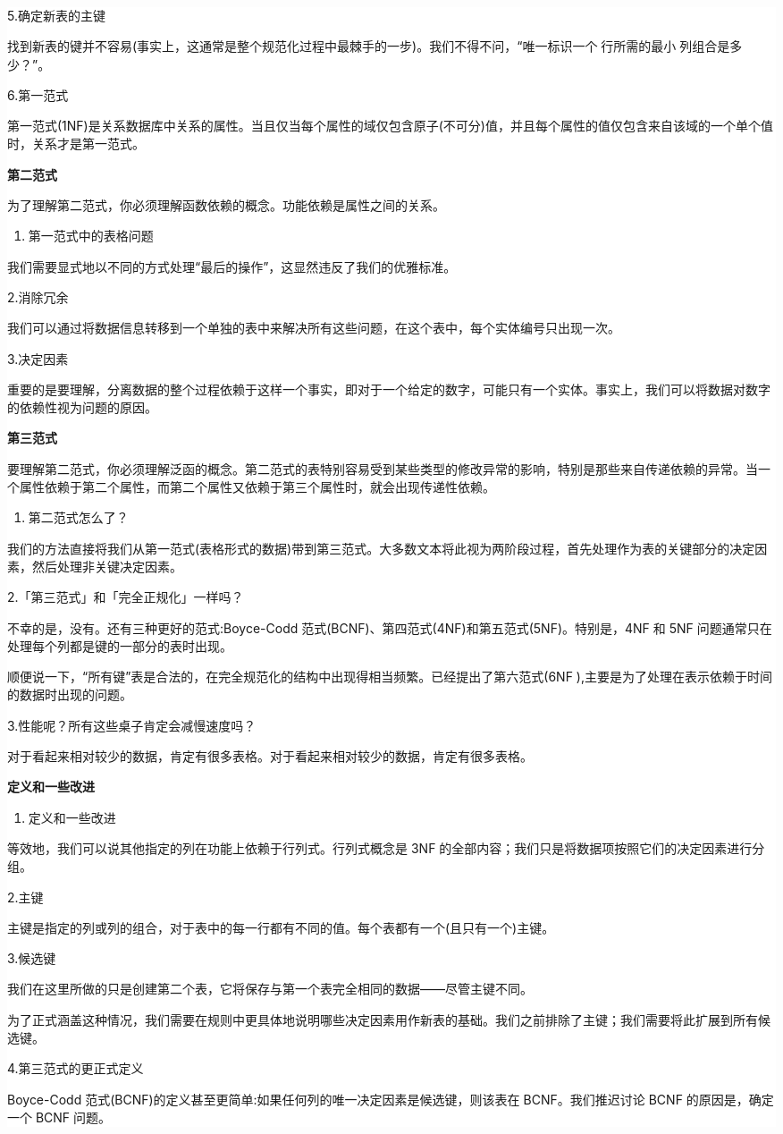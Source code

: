 5.确定新表的主键

找到新表的键并不容易(事实上，这通常是整个规范化过程中最棘手的一步)。我们不得不问，“唯一标识一个
行所需的最小
列组合是多少？”。

6.第一范式

第一范式(1NF)是关系数据库中关系的属性。当且仅当每个属性的域仅包含原子(不可分)值，并且每个属性的值仅包含来自该域的一个单个值时，关系才是第一范式。

**第二范式**

为了理解第二范式，你必须理解函数依赖的概念。功能依赖是属性之间的关系。

1.  第一范式中的表格问题

我们需要显式地以不同的方式处理“最后的操作”，这显然违反了我们的优雅标准。

2.消除冗余

我们可以通过将数据信息转移到一个单独的表中来解决所有这些问题，在这个表中，每个实体编号只出现一次。

3.决定因素

重要的是要理解，分离数据的整个过程依赖于这样一个事实，即对于一个给定的数字，可能只有一个实体。事实上，我们可以将数据对数字的依赖性视为问题的原因。

**第三范式**

要理解第二范式，你必须理解泛函的概念。第二范式的表特别容易受到某些类型的修改异常的影响，特别是那些来自传递依赖的异常。当一个属性依赖于第二个属性，而第二个属性又依赖于第三个属性时，就会出现传递性依赖。

1.  第二范式怎么了？

我们的方法直接将我们从第一范式(表格形式的数据)带到第三范式。大多数文本将此视为两阶段过程，首先处理作为表的关键部分的决定因素，然后处理非关键决定因素。

2.「第三范式」和「完全正规化」一样吗？

不幸的是，没有。还有三种更好的范式:Boyce-Codd 范式(BCNF)、第四范式(4NF)和第五范式(5NF)。特别是，4NF 和 5NF 问题通常只在处理每个列都是键的一部分的表时出现。

顺便说一下，“所有键”表是合法的，在完全规范化的结构中出现得相当频繁。已经提出了第六范式(6NF ),主要是为了处理在表示依赖于时间的数据时出现的问题。

3.性能呢？所有这些桌子肯定会减慢速度吗？

对于看起来相对较少的数据，肯定有很多表格。对于看起来相对较少的数据，肯定有很多表格。

**定义和一些改进**

1.  定义和一些改进

等效地，我们可以说其他指定的列在功能上依赖于行列式。行列式概念是 3NF 的全部内容；我们只是将数据项按照它们的决定因素进行分组。

2.主键

主键是指定的列或列的组合，对于表中的每一行都有不同的值。每个表都有一个(且只有一个)主键。

3.候选键

我们在这里所做的只是创建第二个表，它将保存与第一个表完全相同的数据——尽管主键不同。

为了正式涵盖这种情况，我们需要在规则中更具体地说明哪些决定因素用作新表的基础。我们之前排除了主键；我们需要将此扩展到所有候选键。

4.第三范式的更正式定义

Boyce-Codd 范式(BCNF)的定义甚至更简单:如果任何列的唯一决定因素是候选键，则该表在 BCNF。我们推迟讨论 BCNF 的原因是，确定一个 BCNF 问题。
